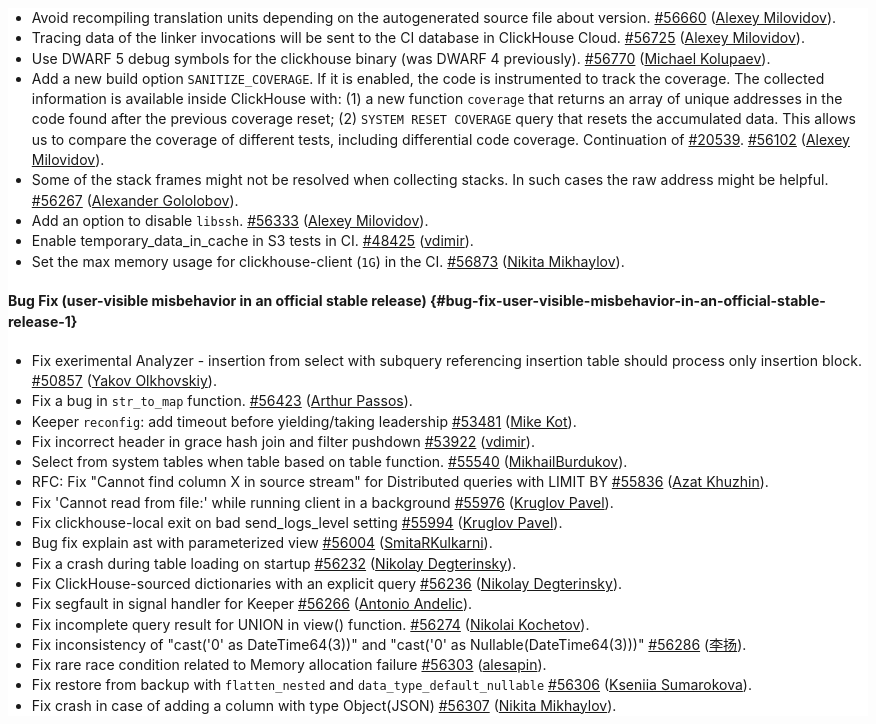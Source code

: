 * Avoid recompiling translation units depending on the autogenerated source file about version. [#56660](https://github.com/ClickHouse/ClickHouse/pull/56660) ([Alexey Milovidov](https://github.com/alexey-milovidov)).
* Tracing data of the linker invocations will be sent to the CI database in ClickHouse Cloud. [#56725](https://github.com/ClickHouse/ClickHouse/pull/56725) ([Alexey Milovidov](https://github.com/alexey-milovidov)).
* Use DWARF 5 debug symbols for the clickhouse binary (was DWARF 4 previously). [#56770](https://github.com/ClickHouse/ClickHouse/pull/56770) ([Michael Kolupaev](https://github.com/al13n321)).
* Add a new build option `SANITIZE_COVERAGE`. If it is enabled, the code is instrumented to track the coverage. The collected information is available inside ClickHouse with: (1) a new function `coverage` that returns an array of unique addresses in the code found after the previous coverage reset; (2) `SYSTEM RESET COVERAGE` query that resets the accumulated data. This allows us to compare the coverage of different tests, including differential code coverage. Continuation of [#20539](https://github.com/ClickHouse/ClickHouse/issues/20539). [#56102](https://github.com/ClickHouse/ClickHouse/pull/56102) ([Alexey Milovidov](https://github.com/alexey-milovidov)).
* Some of the stack frames might not be resolved when collecting stacks. In such cases the raw address might be helpful. [#56267](https://github.com/ClickHouse/ClickHouse/pull/56267) ([Alexander Gololobov](https://github.com/davenger)).
* Add an option to disable `libssh`. [#56333](https://github.com/ClickHouse/ClickHouse/pull/56333) ([Alexey Milovidov](https://github.com/alexey-milovidov)).
* Enable temporary_data_in_cache in S3 tests in CI. [#48425](https://github.com/ClickHouse/ClickHouse/pull/48425) ([vdimir](https://github.com/vdimir)).
* Set the max memory usage for clickhouse-client (`1G`) in the CI. [#56873](https://github.com/ClickHouse/ClickHouse/pull/56873) ([Nikita Mikhaylov](https://github.com/nikitamikhaylov)).

#### Bug Fix (user-visible misbehavior in an official stable release) {#bug-fix-user-visible-misbehavior-in-an-official-stable-release-1}
* Fix exerimental Analyzer - insertion from select with subquery referencing insertion table should process only insertion block. [#50857](https://github.com/ClickHouse/ClickHouse/pull/50857) ([Yakov Olkhovskiy](https://github.com/yakov-olkhovskiy)).
* Fix a bug in `str_to_map` function. [#56423](https://github.com/ClickHouse/ClickHouse/pull/56423) ([Arthur Passos](https://github.com/arthurpassos)).
* Keeper `reconfig`: add timeout before yielding/taking leadership [#53481](https://github.com/ClickHouse/ClickHouse/pull/53481) ([Mike Kot](https://github.com/myrrc)).
* Fix incorrect header in grace hash join and filter pushdown [#53922](https://github.com/ClickHouse/ClickHouse/pull/53922) ([vdimir](https://github.com/vdimir)).
* Select from system tables when table based on table function. [#55540](https://github.com/ClickHouse/ClickHouse/pull/55540) ([MikhailBurdukov](https://github.com/MikhailBurdukov)).
* RFC: Fix "Cannot find column X in source stream" for Distributed queries with LIMIT BY [#55836](https://github.com/ClickHouse/ClickHouse/pull/55836) ([Azat Khuzhin](https://github.com/azat)).
* Fix 'Cannot read from file:' while running client in a background [#55976](https://github.com/ClickHouse/ClickHouse/pull/55976) ([Kruglov Pavel](https://github.com/Avogar)).
* Fix clickhouse-local exit on bad send_logs_level setting [#55994](https://github.com/ClickHouse/ClickHouse/pull/55994) ([Kruglov Pavel](https://github.com/Avogar)).
* Bug fix explain ast with parameterized view [#56004](https://github.com/ClickHouse/ClickHouse/pull/56004) ([SmitaRKulkarni](https://github.com/SmitaRKulkarni)).
* Fix a crash during table loading on startup [#56232](https://github.com/ClickHouse/ClickHouse/pull/56232) ([Nikolay Degterinsky](https://github.com/evillique)).
* Fix ClickHouse-sourced dictionaries with an explicit query [#56236](https://github.com/ClickHouse/ClickHouse/pull/56236) ([Nikolay Degterinsky](https://github.com/evillique)).
* Fix segfault in signal handler for Keeper [#56266](https://github.com/ClickHouse/ClickHouse/pull/56266) ([Antonio Andelic](https://github.com/antonio2368)).
* Fix incomplete query result for UNION in view() function. [#56274](https://github.com/ClickHouse/ClickHouse/pull/56274) ([Nikolai Kochetov](https://github.com/KochetovNicolai)).
* Fix inconsistency of "cast('0' as DateTime64(3))" and "cast('0' as Nullable(DateTime64(3)))" [#56286](https://github.com/ClickHouse/ClickHouse/pull/56286) ([李扬](https://github.com/taiyang-li)).
* Fix rare race condition related to Memory allocation failure [#56303](https://github.com/ClickHouse/ClickHouse/pull/56303) ([alesapin](https://github.com/alesapin)).
* Fix restore from backup with `flatten_nested` and `data_type_default_nullable` [#56306](https://github.com/ClickHouse/ClickHouse/pull/56306) ([Kseniia Sumarokova](https://github.com/kssenii)).
* Fix crash in case of adding a column with type Object(JSON) [#56307](https://github.com/ClickHouse/ClickHouse/pull/56307) ([Nikita Mikhaylov](https://github.com/nikitamikhaylov)).